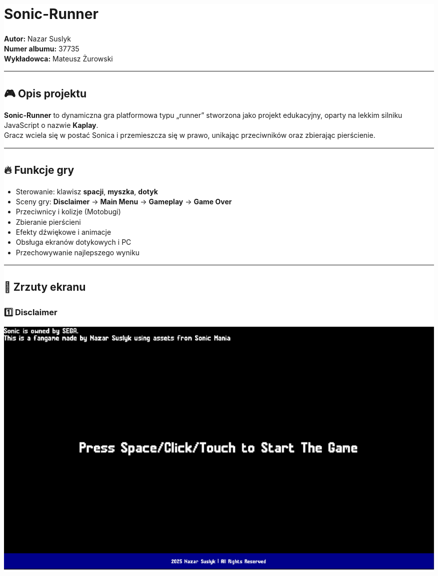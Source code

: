 # Sonic-Runner

**Autor:** Nazar Suslyk   
**Numer albumu:** 37735  
**Wykładowca:** Mateusz Żurowski 

---

## 🎮 Opis projektu

**Sonic-Runner** to dynamiczna gra platformowa typu „runner” stworzona jako projekt edukacyjny, oparty na lekkim silniku JavaScript o nazwie **Kaplay**.  
Gracz wciela się w postać Sonica i przemieszcza się w prawo, unikając przeciwników oraz zbierając pierścienie.

---

## 🔥 Funkcje gry

- Sterowanie: klawisz **spacji**, **myszka**, **dotyk**  
- Sceny gry: **Disclaimer** → **Main Menu** → **Gameplay** → **Game Over**  
- Przeciwnicy i kolizje (Motobugi)  
- Zbieranie pierścieni  
- Efekty dźwiękowe i animacje  
- Obsługa ekranów dotykowych i PC  
- Przechowywanie najlepszego wyniku  

---

## 📸 Zrzuty ekranu

### 1️⃣ Disclaimer  
![Disclaimer](public/disclaimer.png)
